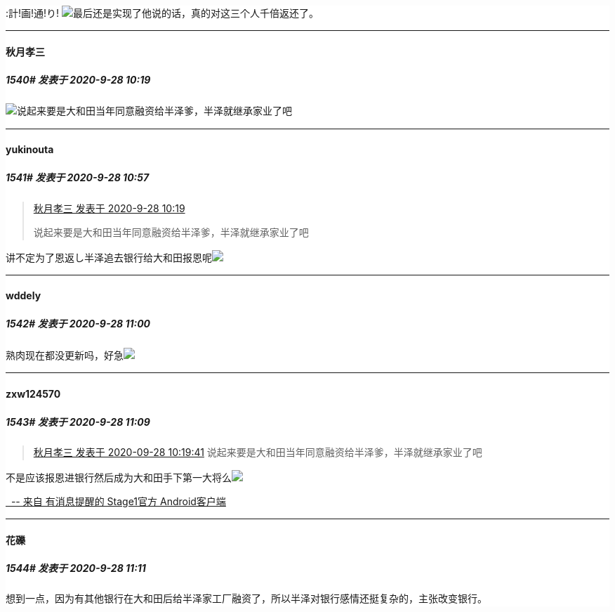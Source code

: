 :計!画!通!り!</blockquote>
<img src="https://static.saraba1st.com/image/smiley/face2017/034.png" referrerpolicy="no-referrer">最后还是实现了他说的话，真的对这三个人千倍返还了。


-----

####  秋月孝三  
##### 1540#       发表于 2020-9-28 10:19


<img src="https://static.saraba1st.com/image/smiley/face2017/067.png" referrerpolicy="no-referrer">说起来要是大和田当年同意融资给半泽爹，半泽就继承家业了吧


-----

####  yukinouta  
##### 1541#       发表于 2020-9-28 10:57


<blockquote><a href="httphttps://bbs.saraba1st.com/2b/forum.php?mod=redirect&amp;goto=findpost&amp;pid=48881821&amp;ptid=1833120" target="_blank">秋月孝三 发表于 2020-9-28 10:19</a>

说起来要是大和田当年同意融资给半泽爹，半泽就继承家业了吧</blockquote>
讲不定为了恩返し半泽追去银行给大和田报恩呢<img src="https://static.saraba1st.com/image/smiley/face2017/057.png" referrerpolicy="no-referrer">


-----

####  wddely  
##### 1542#       发表于 2020-9-28 11:00


熟肉现在都没更新吗，好急<img src="https://static.saraba1st.com/image/smiley/face2017/018.png" referrerpolicy="no-referrer">


-----

####  zxw124570  
##### 1543#       发表于 2020-9-28 11:09


<blockquote><a href="httphttps://bbs.saraba1st.com/2b/forum.php?mod=redirect&amp;goto=findpost&amp;pid=48881821&amp;ptid=1833120" target="_blank">秋月孝三 发表于 2020-09-28 10:19:41</a>
说起来要是大和田当年同意融资给半泽爹，半泽就继承家业了吧</blockquote>不是应该报恩进银行然后成为大和田手下第一大将么<img src="https://static.saraba1st.com/image/smiley/face2017/040.png" referrerpolicy="no-referrer">

[  -- 来自 有消息提醒的 Stage1官方 Android客户端](https://www.coolapk.com/apk/140634)


-----

####  花礫  
##### 1544#       发表于 2020-9-28 11:11


想到一点，因为有其他银行在大和田后给半泽家工厂融资了，所以半泽对银行感情还挺复杂的，主张改变银行。
